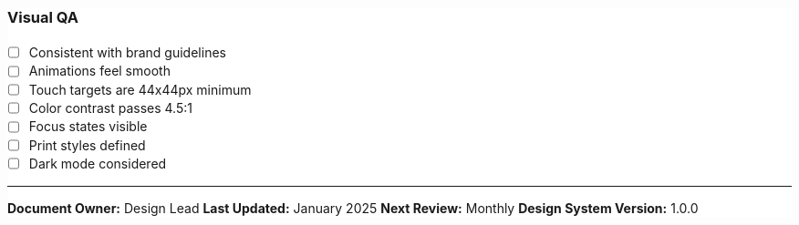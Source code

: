 ### Visual QA
- [ ] Consistent with brand guidelines
- [ ] Animations feel smooth
- [ ] Touch targets are 44x44px minimum
- [ ] Color contrast passes 4.5:1
- [ ] Focus states visible
- [ ] Print styles defined
- [ ] Dark mode considered

---

**Document Owner:** Design Lead
**Last Updated:** January 2025
**Next Review:** Monthly
**Design System Version:** 1.0.0